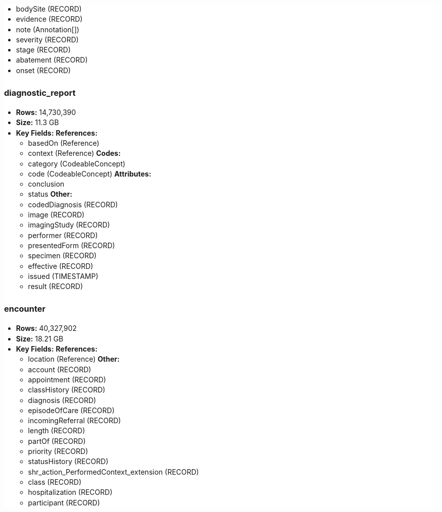   - bodySite (RECORD)
  - evidence (RECORD)
  - note (Annotation[])
  - severity (RECORD)
  - stage (RECORD)
  - abatement (RECORD)
  - onset (RECORD)

### diagnostic_report
- **Rows:** 14,730,390
- **Size:** 11.3 GB
- **Key Fields:**
  **References:**
  - basedOn (Reference)
  - context (Reference<Encounter>)
  **Codes:**
  - category (CodeableConcept)
  - code (CodeableConcept)
  **Attributes:**
  - conclusion
  - status
  **Other:**
  - codedDiagnosis (RECORD)
  - image (RECORD)
  - imagingStudy (RECORD)
  - performer (RECORD)
  - presentedForm (RECORD)
  - specimen (RECORD)
  - effective (RECORD)
  - issued (TIMESTAMP)
  - result (RECORD)

### encounter
- **Rows:** 40,327,902
- **Size:** 18.21 GB
- **Key Fields:**
  **References:**
  - location (Reference<Location>)
  **Other:**
  - account (RECORD)
  - appointment (RECORD)
  - classHistory (RECORD)
  - diagnosis (RECORD)
  - episodeOfCare (RECORD)
  - incomingReferral (RECORD)
  - length (RECORD)
  - partOf (RECORD)
  - priority (RECORD)
  - statusHistory (RECORD)
  - shr_action_PerformedContext_extension (RECORD)
  - class (RECORD)
  - hospitalization (RECORD)
  - participant (RECORD)

